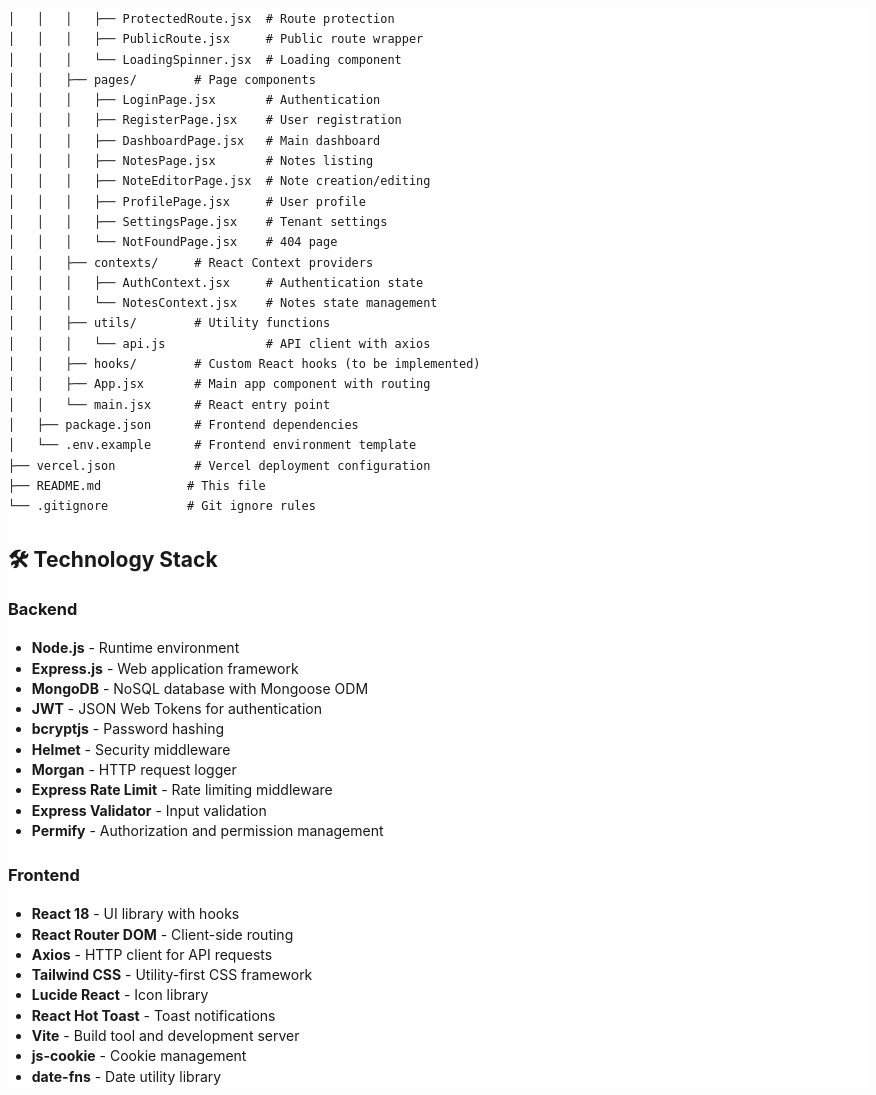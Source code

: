 ```
│   │   │   ├── ProtectedRoute.jsx  # Route protection
│   │   │   ├── PublicRoute.jsx     # Public route wrapper
│   │   │   └── LoadingSpinner.jsx  # Loading component
│   │   ├── pages/        # Page components
│   │   │   ├── LoginPage.jsx       # Authentication
│   │   │   ├── RegisterPage.jsx    # User registration
│   │   │   ├── DashboardPage.jsx   # Main dashboard
│   │   │   ├── NotesPage.jsx       # Notes listing
│   │   │   ├── NoteEditorPage.jsx  # Note creation/editing
│   │   │   ├── ProfilePage.jsx     # User profile
│   │   │   ├── SettingsPage.jsx    # Tenant settings
│   │   │   └── NotFoundPage.jsx    # 404 page
│   │   ├── contexts/     # React Context providers
│   │   │   ├── AuthContext.jsx     # Authentication state
│   │   │   └── NotesContext.jsx    # Notes state management
│   │   ├── utils/        # Utility functions
│   │   │   └── api.js              # API client with axios
│   │   ├── hooks/        # Custom React hooks (to be implemented)
│   │   ├── App.jsx       # Main app component with routing
│   │   └── main.jsx      # React entry point
│   ├── package.json      # Frontend dependencies
│   └── .env.example      # Frontend environment template
├── vercel.json           # Vercel deployment configuration
├── README.md            # This file
└── .gitignore           # Git ignore rules
```

## 🛠️ Technology Stack

### Backend
- **Node.js** - Runtime environment
- **Express.js** - Web application framework
- **MongoDB** - NoSQL database with Mongoose ODM
- **JWT** - JSON Web Tokens for authentication
- **bcryptjs** - Password hashing
- **Helmet** - Security middleware
- **Morgan** - HTTP request logger
- **Express Rate Limit** - Rate limiting middleware
- **Express Validator** - Input validation
- **Permify** - Authorization and permission management

### Frontend
- **React 18** - UI library with hooks
- **React Router DOM** - Client-side routing
- **Axios** - HTTP client for API requests
- **Tailwind CSS** - Utility-first CSS framework
- **Lucide React** - Icon library
- **React Hot Toast** - Toast notifications
- **Vite** - Build tool and development server
- **js-cookie** - Cookie management
- **date-fns** - Date utility library
